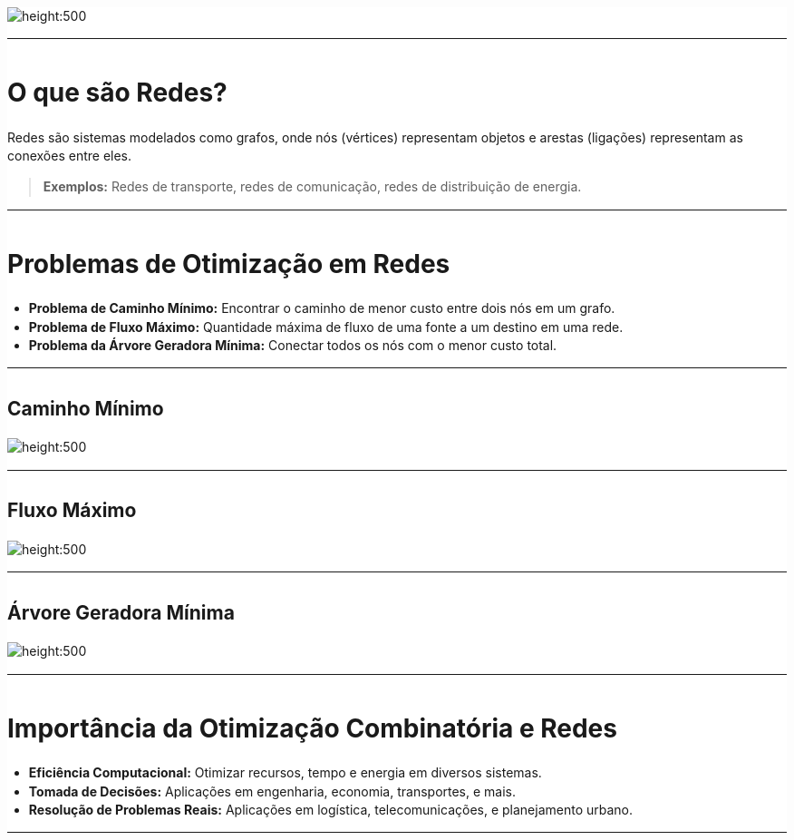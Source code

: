 
![height:500](https://upload.wikimedia.org/wikipedia/commons/6/6f/Set_cover.png)

---

# O que são Redes?

Redes são sistemas modelados como grafos, onde nós (vértices) representam objetos e arestas (ligações) representam as conexões entre eles.
<br>
>**Exemplos:** Redes de transporte, redes de comunicação, redes de distribuição de energia.





---

# Problemas de Otimização em Redes
- **Problema de Caminho Mínimo:** Encontrar o caminho de menor custo entre dois nós em um grafo.
- **Problema de Fluxo Máximo:** Quantidade máxima de fluxo de uma fonte a um destino em uma rede.
- **Problema da Árvore Geradora Mínima:** Conectar todos os nós com o menor custo total.

---

## Caminho Mínimo



![height:500](https://upload.wikimedia.org/wikipedia/commons/5/57/Dijkstra_Animation.gif)

---

## Fluxo Máximo


![height:500](https://upload.wikimedia.org/wikipedia/commons/5/5d/Maxflow.png)

---

## Árvore Geradora Mínima


![height:500](https://upload.wikimedia.org/wikipedia/commons/d/d2/Minimum_spanning_tree.svg)

---

# Importância da Otimização Combinatória e Redes

- **Eficiência Computacional:** Otimizar recursos, tempo e energia em diversos sistemas.
- **Tomada de Decisões:** Aplicações em engenharia, economia, transportes, e mais.
- **Resolução de Problemas Reais:** Aplicações em logística, telecomunicações, e planejamento urbano.

---